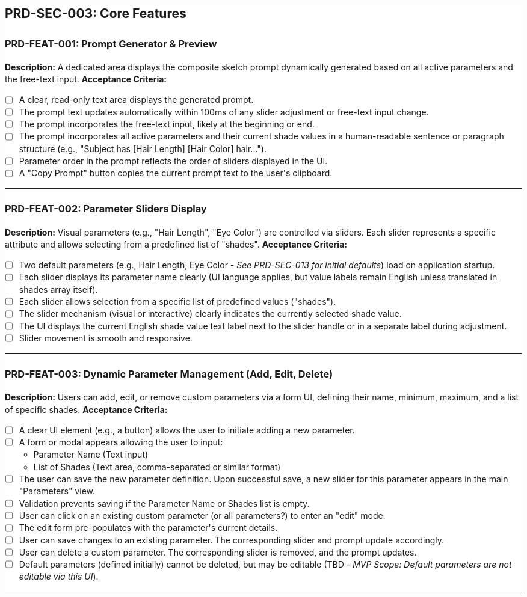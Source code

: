 
## PRD-SEC-003: Core Features

### PRD-FEAT-001: Prompt Generator & Preview
**Description:** A dedicated area displays the composite sketch prompt dynamically generated based on all active parameters and the free-text input.
**Acceptance Criteria:**
-   [ ] A clear, read-only text area displays the generated prompt.
-   [ ] The prompt text updates automatically within 100ms of any slider adjustment or free-text input change.
-   [ ] The prompt incorporates the free-text input, likely at the beginning or end.
-   [ ] The prompt incorporates all active parameters and their current shade values in a human-readable sentence or paragraph structure (e.g., "Subject has [Hair Length] [Hair Color] hair...").
-   [ ] Parameter order in the prompt reflects the order of sliders displayed in the UI.
-   [ ] A "Copy Prompt" button copies the current prompt text to the user's clipboard.

---

### PRD-FEAT-002: Parameter Sliders Display
**Description:** Visual parameters (e.g., "Hair Length", "Eye Color") are controlled via sliders. Each slider represents a specific attribute and allows selecting from a predefined list of "shades".
**Acceptance Criteria:**
-   [ ] Two default parameters (e.g., Hair Length, Eye Color - *See PRD-SEC-013 for initial defaults*) load on application startup.
-   [ ] Each slider displays its parameter name clearly (UI language applies, but value labels remain English unless translated in shades array itself).
-   [ ] Each slider allows selection from a specific list of predefined values ("shades").
-   [ ] The slider mechanism (visual or interactive) clearly indicates the currently selected shade value.
-   [ ] The UI displays the current English shade value text label next to the slider handle or in a separate label during adjustment.
-   [ ] Slider movement is smooth and responsive.

---

### PRD-FEAT-003: Dynamic Parameter Management (Add, Edit, Delete)
**Description:** Users can add, edit, or remove custom parameters via a form UI, defining their name, minimum, maximum, and a list of specific shades.
**Acceptance Criteria:**
-   [ ] A clear UI element (e.g., a button) allows the user to initiate adding a new parameter.
-   [ ] A form or modal appears allowing the user to input:
    -   Parameter Name (Text input)
    -   List of Shades (Text area, comma-separated or similar format)
-   [ ] The user can save the new parameter definition. Upon successful save, a new slider for this parameter appears in the main "Parameters" view.
-   [ ] Validation prevents saving if the Parameter Name or Shades list is empty.
-   [ ] User can click on an existing custom parameter (or all parameters?) to enter an "edit" mode.
-   [ ] The edit form pre-populates with the parameter's current details.
-   [ ] User can save changes to an existing parameter. The corresponding slider and prompt update accordingly.
-   [ ] User can delete a custom parameter. The corresponding slider is removed, and the prompt updates.
-   [ ] Default parameters (defined initially) cannot be deleted, but may be editable (TBD - *MVP Scope: Default parameters are not editable via this UI*).

---